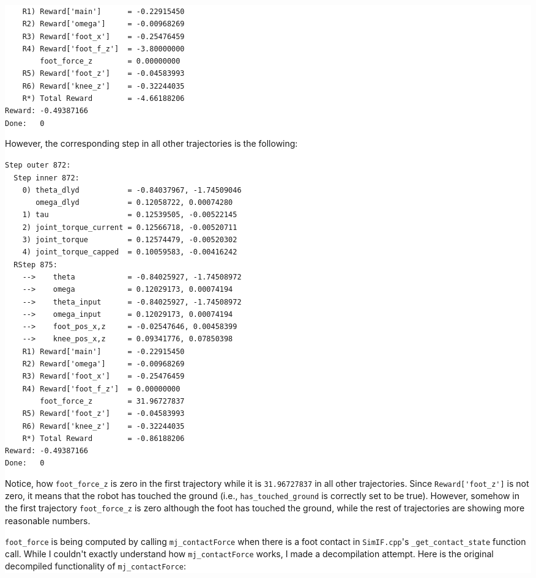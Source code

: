 ```
    R1) Reward['main']      = -0.22915450
    R2) Reward['omega']     = -0.00968269
    R3) Reward['foot_x']    = -0.25476459
    R4) Reward['foot_f_z']  = -3.80000000
        foot_force_z        = 0.00000000
    R5) Reward['foot_z']    = -0.04583993
    R6) Reward['knee_z']    = -0.32244035
    R*) Total Reward        = -4.66188206
Reward: -0.49387166
Done:   0
```

However, the corresponding step in all other trajectories is the following:

```
Step outer 872:
  Step inner 872:
    0) theta_dlyd           = -0.84037967, -1.74509046
       omega_dlyd           = 0.12058722, 0.00074280
    1) tau                  = 0.12539505, -0.00522145
    2) joint_torque_current = 0.12566718, -0.00520711
    3) joint_torque         = 0.12574479, -0.00520302
    4) joint_torque_capped  = 0.10059583, -0.00416242
  RStep 875:
    -->    theta            = -0.84025927, -1.74508972
    -->    omega            = 0.12029173, 0.00074194
    -->    theta_input      = -0.84025927, -1.74508972
    -->    omega_input      = 0.12029173, 0.00074194
    -->    foot_pos_x,z     = -0.02547646, 0.00458399
    -->    knee_pos_x,z     = 0.09341776, 0.07850398
    R1) Reward['main']      = -0.22915450
    R2) Reward['omega']     = -0.00968269
    R3) Reward['foot_x']    = -0.25476459
    R4) Reward['foot_f_z']  = 0.00000000
        foot_force_z        = 31.96727837
    R5) Reward['foot_z']    = -0.04583993
    R6) Reward['knee_z']    = -0.32244035
    R*) Total Reward        = -0.86188206
Reward: -0.49387166
Done:   0
```

Notice, how `foot_force_z` is zero in the first trajectory while it is `31.96727837` in all other trajectories. Since `Reward['foot_z']` is not zero, it means that the robot has touched the ground (i.e., `has_touched_ground` is correctly set to be true). However, somehow in the first trajectory `foot_force_z` is zero although the foot has touched the ground, while the rest of trajectories are showing more reasonable numbers.

`foot_force` is being computed by calling `mj_contactForce` when there is a foot contact in `SimIF.cpp`'s `_get_contact_state` function call. While I couldn't exactly understand how `mj_contactForce` works, I made a decompilation attempt. Here is the original decompiled functionality of `mj_contactForce`:
